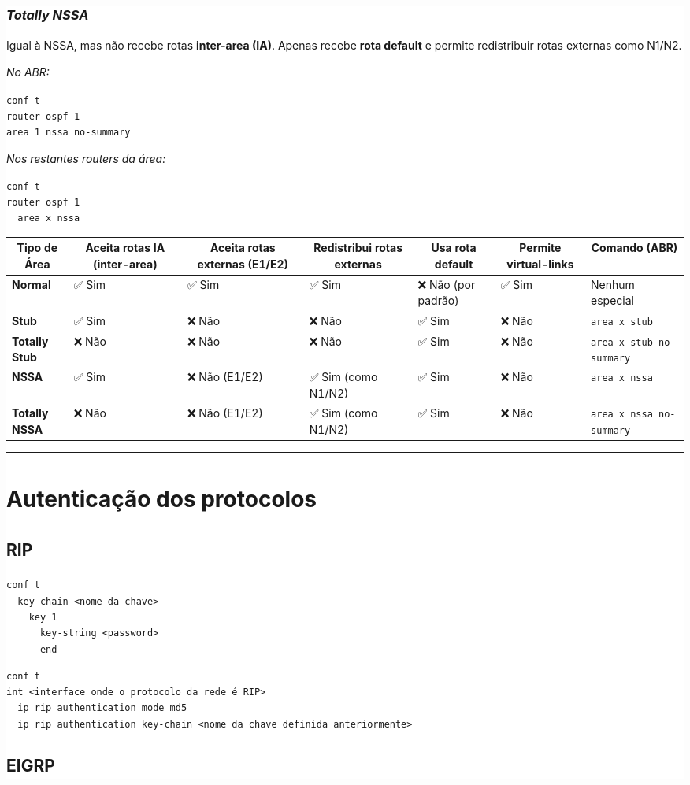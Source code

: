 ### _Totally NSSA_

Igual à NSSA, mas não recebe rotas **inter-area (IA)**. Apenas recebe **rota default** e permite redistribuir rotas externas como N1/N2.

_No ABR:_

```
conf t
router ospf 1
area 1 nssa no-summary
```

_Nos restantes routers da área:_

```
conf t
router ospf 1
  area x nssa
```

| Tipo de Área          | Aceita rotas IA (inter-area) | Aceita rotas externas (E1/E2) | Redistribui rotas externas | Usa rota default      | Permite virtual-links | Comando (ABR)              |
| ---------------------- | ---------------------------- | ----------------------------- | -------------------------- | --------------------- | --------------------- | -------------------------- |
| **Normal**       | ✅ Sim                       | ✅ Sim                        | ✅ Sim                     | ❌ Não (por padrão) | ✅ Sim                | Nenhum especial            |
| **Stub**         | ✅ Sim                       | ❌ Não                       | ❌ Não                    | ✅ Sim                | ❌ Não               | `area x stub`            |
| **Totally Stub** | ❌ Não                      | ❌ Não                       | ❌ Não                    | ✅ Sim                | ❌ Não               | `area x stub no-summary` |
| **NSSA**         | ✅ Sim                       | ❌ Não (E1/E2)               | ✅ Sim (como N1/N2)        | ✅ Sim                | ❌ Não               | `area x nssa`            |
| **Totally NSSA** | ❌ Não                      | ❌ Não (E1/E2)               | ✅ Sim (como N1/N2)        | ✅ Sim                | ❌ Não               | `area x nssa no-summary` |

---

# Autenticação dos protocolos

## RIP

```
conf t
  key chain <nome da chave>
    key 1
      key-string <password>
      end
```

```
conf t
int <interface onde o protocolo da rede é RIP>
  ip rip authentication mode md5
  ip rip authentication key-chain <nome da chave definida anteriormente>
```

## EIGRP
